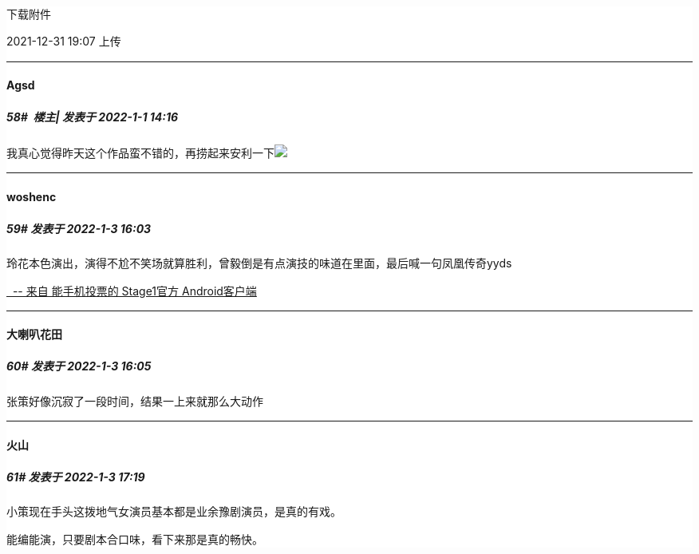 下载附件

2021-12-31 19:07 上传

*****

####  Agsd  
##### 58#         楼主| 发表于 2022-1-1 14:16

我真心觉得昨天这个作品蛮不错的，再捞起来安利一下<img src="https://static.saraba1st.com/image/smiley/face2017/033.png" referrerpolicy="no-referrer">

*****

####  woshenc  
##### 59#       发表于 2022-1-3 16:03

玲花本色演出，演得不尬不笑场就算胜利，曾毅倒是有点演技的味道在里面，最后喊一句凤凰传奇yyds

[  -- 来自 能手机投票的 Stage1官方 Android客户端](https://www.coolapk.com/apk/140634)

*****

####  大喇叭花田  
##### 60#       发表于 2022-1-3 16:05

张策好像沉寂了一段时间，结果一上来就那么大动作



*****

####  火山  
##### 61#       发表于 2022-1-3 17:19

小策现在手头这拨地气女演员基本都是业余豫剧演员，是真的有戏。

能编能演，只要剧本合口味，看下来那是真的畅快。

